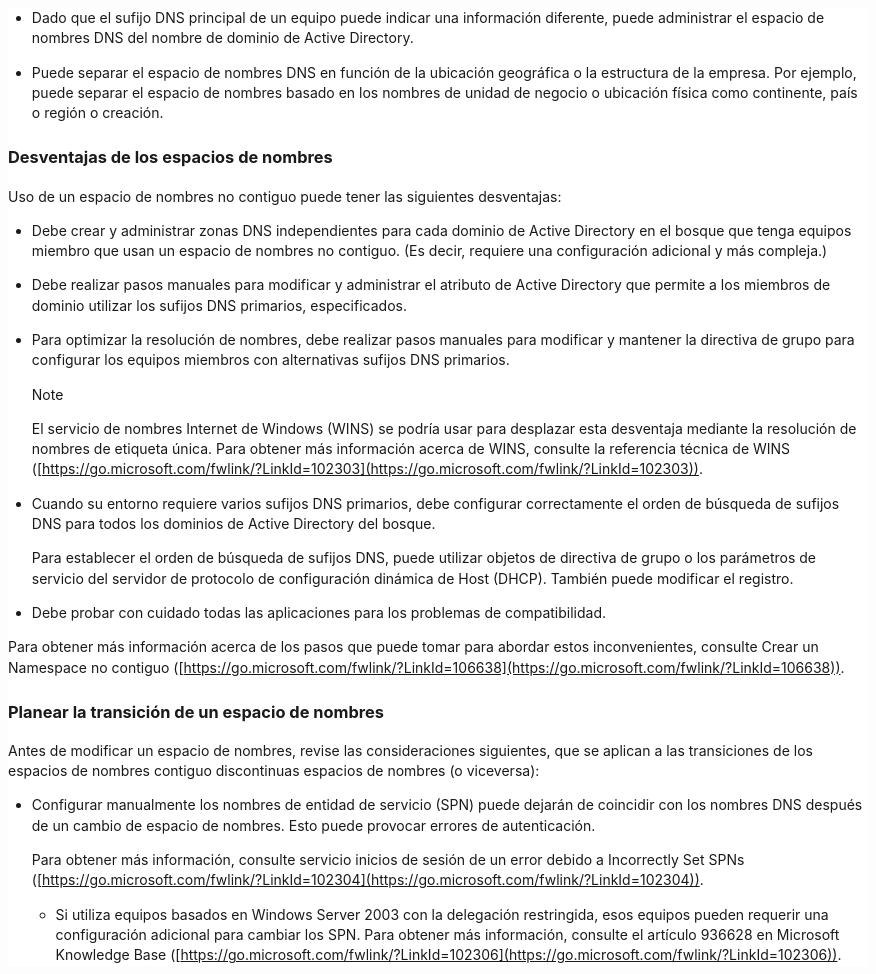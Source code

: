 -   Dado que el sufijo DNS principal de un equipo puede indicar una información diferente, puede administrar el espacio de nombres DNS del nombre de dominio de Active Directory.  
  
-   Puede separar el espacio de nombres DNS en función de la ubicación geográfica o la estructura de la empresa. Por ejemplo, puede separar el espacio de nombres basado en los nombres de unidad de negocio o ubicación física como continente, país o región o creación.  
  
### <a name="disadvantages-of-disjoint-namespaces"></a>Desventajas de los espacios de nombres  
Uso de un espacio de nombres no contiguo puede tener las siguientes desventajas:  
  
-   Debe crear y administrar zonas DNS independientes para cada dominio de Active Directory en el bosque que tenga equipos miembro que usan un espacio de nombres no contiguo. (Es decir, requiere una configuración adicional y más compleja.)  
  
-   Debe realizar pasos manuales para modificar y administrar el atributo de Active Directory que permite a los miembros de dominio utilizar los sufijos DNS primarios, especificados.  
  
-   Para optimizar la resolución de nombres, debe realizar pasos manuales para modificar y mantener la directiva de grupo para configurar los equipos miembros con alternativas sufijos DNS primarios.  
  
    > [!NOTE]  
    > El servicio de nombres Internet de Windows (WINS) se podría usar para desplazar esta desventaja mediante la resolución de nombres de etiqueta única. Para obtener más información acerca de WINS, consulte la referencia técnica de WINS ([https://go.microsoft.com/fwlink/?LinkId=102303](https://go.microsoft.com/fwlink/?LinkId=102303)).  
  
-   Cuando su entorno requiere varios sufijos DNS primarios, debe configurar correctamente el orden de búsqueda de sufijos DNS para todos los dominios de Active Directory del bosque.  
  
    Para establecer el orden de búsqueda de sufijos DNS, puede utilizar objetos de directiva de grupo o los parámetros de servicio del servidor de protocolo de configuración dinámica de Host (DHCP). También puede modificar el registro.  
  
-   Debe probar con cuidado todas las aplicaciones para los problemas de compatibilidad.  
  
Para obtener más información acerca de los pasos que puede tomar para abordar estos inconvenientes, consulte Crear un Namespace no contiguo ([https://go.microsoft.com/fwlink/?LinkId=106638](https://go.microsoft.com/fwlink/?LinkId=106638)).  
  
### <a name="planning-a-namespace-transition"></a>Planear la transición de un espacio de nombres  
Antes de modificar un espacio de nombres, revise las consideraciones siguientes, que se aplican a las transiciones de los espacios de nombres contiguo discontinuas espacios de nombres (o viceversa):  
  
-   Configurar manualmente los nombres de entidad de servicio (SPN) puede dejarán de coincidir con los nombres DNS después de un cambio de espacio de nombres. Esto puede provocar errores de autenticación.  
  
    Para obtener más información, consulte servicio inicios de sesión de un error debido a Incorrectly Set SPNs ([https://go.microsoft.com/fwlink/?LinkId=102304](https://go.microsoft.com/fwlink/?LinkId=102304)).  
  
    -   Si utiliza equipos basados en Windows Server 2003 con la delegación restringida, esos equipos pueden requerir una configuración adicional para cambiar los SPN. Para obtener más información, consulte el artículo 936628 en Microsoft Knowledge Base ([https://go.microsoft.com/fwlink/?LinkId=102306](https://go.microsoft.com/fwlink/?LinkId=102306)).  
  